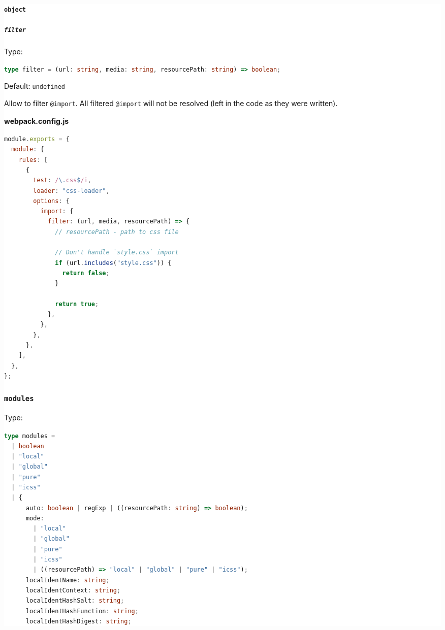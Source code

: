 #### `object`

##### `filter`

Type:

```ts
type filter = (url: string, media: string, resourcePath: string) => boolean;
```

Default: `undefined`

Allow to filter `@import`. All filtered `@import` will not be resolved (left in the code as they were written).

**webpack.config.js**

```js
module.exports = {
  module: {
    rules: [
      {
        test: /\.css$/i,
        loader: "css-loader",
        options: {
          import: {
            filter: (url, media, resourcePath) => {
              // resourcePath - path to css file

              // Don't handle `style.css` import
              if (url.includes("style.css")) {
                return false;
              }

              return true;
            },
          },
        },
      },
    ],
  },
};
```

### `modules`

Type:

```ts
type modules =
  | boolean
  | "local"
  | "global"
  | "pure"
  | "icss"
  | {
      auto: boolean | regExp | ((resourcePath: string) => boolean);
      mode:
        | "local"
        | "global"
        | "pure"
        | "icss"
        | ((resourcePath) => "local" | "global" | "pure" | "icss");
      localIdentName: string;
      localIdentContext: string;
      localIdentHashSalt: string;
      localIdentHashFunction: string;
      localIdentHashDigest: string;
```